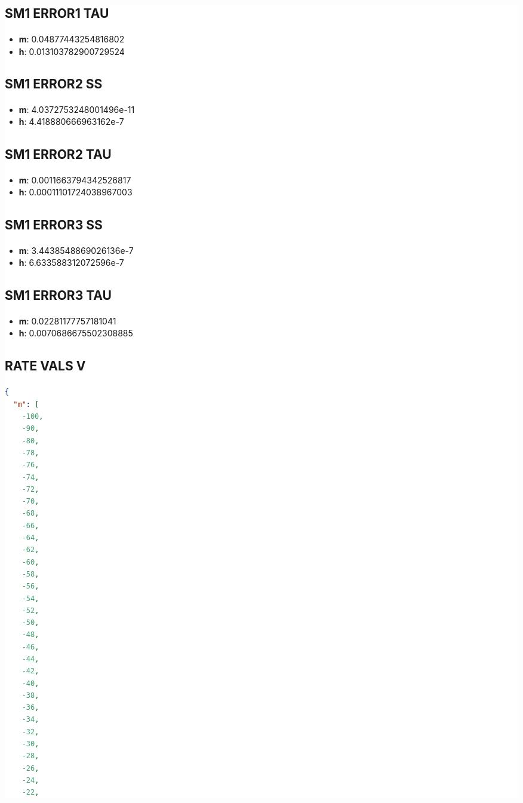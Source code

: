 ## SM1 ERROR1 TAU

- **m**: 0.04877443254816802
- **h**: 0.013103782900729524

## SM1 ERROR2 SS

- **m**: 4.0372753248001496e-11
- **h**: 4.418880666963162e-7

## SM1 ERROR2 TAU

- **m**: 0.0011663794342526817
- **h**: 0.00011101724038967003

## SM1 ERROR3 SS

- **m**: 3.4438548869026136e-7
- **h**: 6.633588312072596e-7

## SM1 ERROR3 TAU

- **m**: 0.02281177757181041
- **h**: 0.0070686675502308885

## RATE VALS V

```json
{
  "m": [
    -100,
    -90,
    -80,
    -78,
    -76,
    -74,
    -72,
    -70,
    -68,
    -66,
    -64,
    -62,
    -60,
    -58,
    -56,
    -54,
    -52,
    -50,
    -48,
    -46,
    -44,
    -42,
    -40,
    -38,
    -36,
    -34,
    -32,
    -30,
    -28,
    -26,
    -24,
    -22,
```